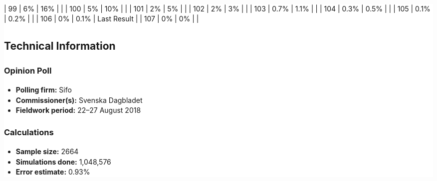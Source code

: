 | 99 | 6% | 16% |  |
| 100 | 5% | 10% |  |
| 101 | 2% | 5% |  |
| 102 | 2% | 3% |  |
| 103 | 0.7% | 1.1% |  |
| 104 | 0.3% | 0.5% |  |
| 105 | 0.1% | 0.2% |  |
| 106 | 0% | 0.1% | Last Result |
| 107 | 0% | 0% |  |


## Technical Information

### Opinion Poll

+ **Polling firm:** Sifo
+ **Commissioner(s):** Svenska Dagbladet
+ **Fieldwork period:** 22–27 August 2018

### Calculations

+ **Sample size:** 2664
+ **Simulations done:** 1,048,576
+ **Error estimate:** 0.93%

